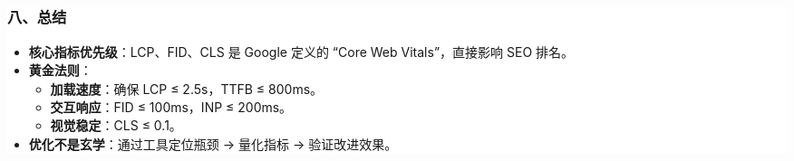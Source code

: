 
### **八、总结**  
- **核心指标优先级**：LCP、FID、CLS 是 Google 定义的 “Core Web Vitals”，直接影响 SEO 排名。  
- **黄金法则**：  
  - **加载速度**：确保 LCP ≤ 2.5s，TTFB ≤ 800ms。  
  - **交互响应**：FID ≤ 100ms，INP ≤ 200ms。  
  - **视觉稳定**：CLS ≤ 0.1。  
- **优化不是玄学**：通过工具定位瓶颈 → 量化指标 → 验证改进效果。
